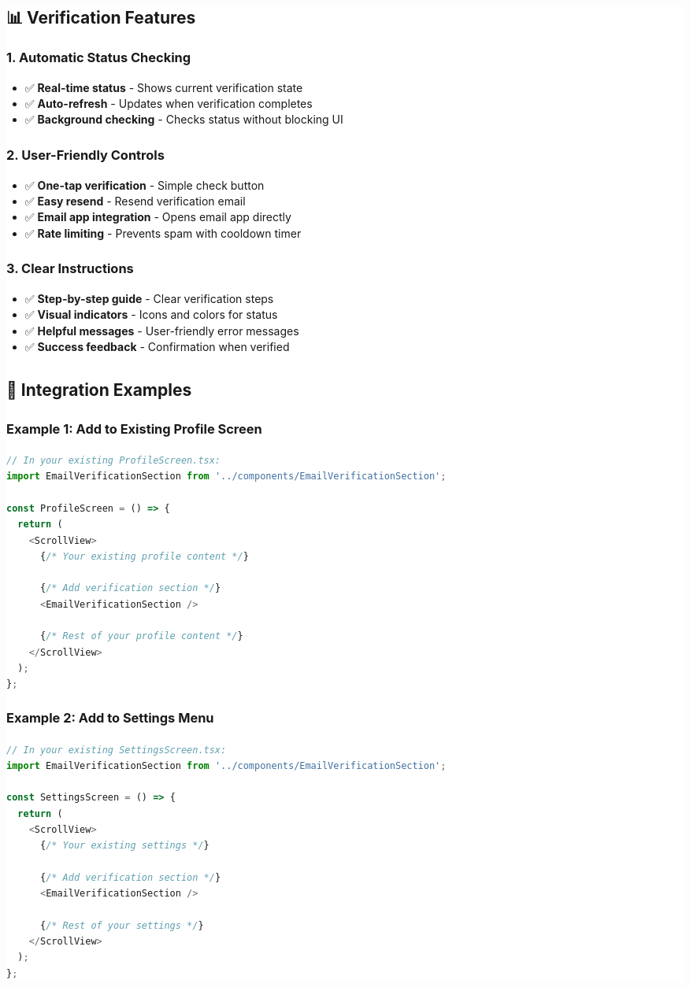 ## 📊 **Verification Features**

### **1. Automatic Status Checking**
- ✅ **Real-time status** - Shows current verification state
- ✅ **Auto-refresh** - Updates when verification completes
- ✅ **Background checking** - Checks status without blocking UI

### **2. User-Friendly Controls**
- ✅ **One-tap verification** - Simple check button
- ✅ **Easy resend** - Resend verification email
- ✅ **Email app integration** - Opens email app directly
- ✅ **Rate limiting** - Prevents spam with cooldown timer

### **3. Clear Instructions**
- ✅ **Step-by-step guide** - Clear verification steps
- ✅ **Visual indicators** - Icons and colors for status
- ✅ **Helpful messages** - User-friendly error messages
- ✅ **Success feedback** - Confirmation when verified

## 🎯 **Integration Examples**

### **Example 1: Add to Existing Profile Screen**
```typescript
// In your existing ProfileScreen.tsx:
import EmailVerificationSection from '../components/EmailVerificationSection';

const ProfileScreen = () => {
  return (
    <ScrollView>
      {/* Your existing profile content */}
      
      {/* Add verification section */}
      <EmailVerificationSection />
      
      {/* Rest of your profile content */}
    </ScrollView>
  );
};
```

### **Example 2: Add to Settings Menu**
```typescript
// In your existing SettingsScreen.tsx:
import EmailVerificationSection from '../components/EmailVerificationSection';

const SettingsScreen = () => {
  return (
    <ScrollView>
      {/* Your existing settings */}
      
      {/* Add verification section */}
      <EmailVerificationSection />
      
      {/* Rest of your settings */}
    </ScrollView>
  );
};
```
